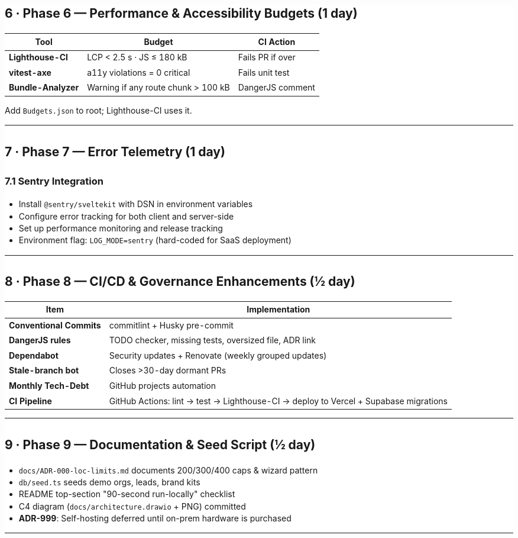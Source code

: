 
## 6 · Phase 6 — Performance & Accessibility Budgets (1 day)

| Tool                | Budget                              | CI Action        |
| ------------------- | ----------------------------------- | ---------------- |
| **Lighthouse-CI**   | LCP < 2.5 s · JS ≤ 180 kB           | Fails PR if over |
| **vitest-axe**      | a11y violations = 0 critical        | Fails unit test  |
| **Bundle-Analyzer** | Warning if any route chunk > 100 kB | DangerJS comment |

Add `Budgets.json` to root; Lighthouse-CI uses it.

---

## 7 · Phase 7 — Error Telemetry (1 day)

### 7.1 Sentry Integration

- Install `@sentry/sveltekit` with DSN in environment variables
- Configure error tracking for both client and server-side
- Set up performance monitoring and release tracking
- Environment flag: `LOG_MODE=sentry` (hard-coded for SaaS deployment)

---

## 8 · Phase 8 — CI/CD & Governance Enhancements (½ day)

| Item                     | Implementation                                                                       |
| ------------------------ | ------------------------------------------------------------------------------------ |
| **Conventional Commits** | commitlint + Husky pre-commit                                                        |
| **DangerJS rules**       | TODO checker, missing tests, oversized file, ADR link                                |
| **Dependabot**           | Security updates + Renovate (weekly grouped updates)                                 |
| **Stale-branch bot**     | Closes >30-day dormant PRs                                                           |
| **Monthly Tech-Debt**    | GitHub projects automation                                                           |
| **CI Pipeline**          | GitHub Actions: lint → test → Lighthouse-CI → deploy to Vercel + Supabase migrations |

---

## 9 · Phase 9 — Documentation & Seed Script (½ day)

- `docs/ADR-000-loc-limits.md` documents 200/300/400 caps & wizard pattern
- `db/seed.ts` seeds demo orgs, leads, brand kits
- README top-section "90-second run-locally" checklist
- C4 diagram (`docs/architecture.drawio` + PNG) committed
- **ADR-999**: Self-hosting deferred until on-prem hardware is purchased

---